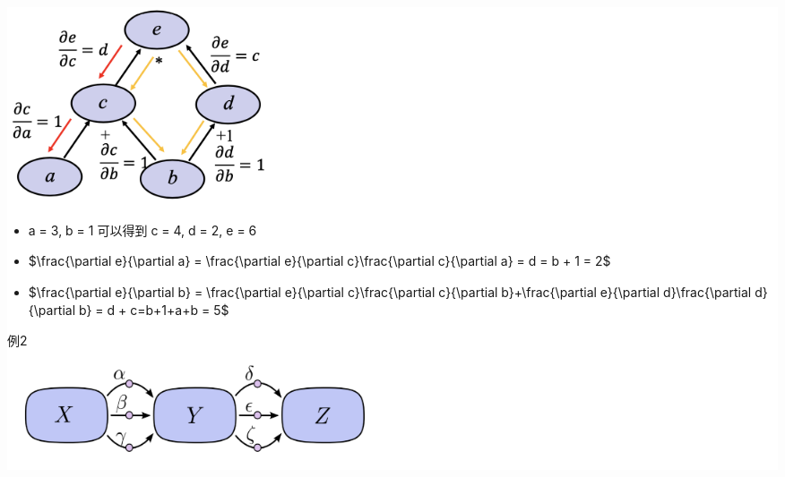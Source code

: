 <img src="./PIC/6/6.5.png" alt="6.5" style="zoom:40%;" />

- a = 3, b = 1 可以得到 c = 4, d = 2, e = 6

- $\frac{\partial e}{\partial a} = \frac{\partial e}{\partial c}\frac{\partial c}{\partial a} = d = b + 1 = 2$
- $\frac{\partial e}{\partial b} = \frac{\partial e}{\partial c}\frac{\partial c}{\partial b}+\frac{\partial e}{\partial d}\frac{\partial d}{\partial b} = d + c=b+1+a+b = 5$

例2

<img src="./PIC/6/6.6.png" alt="6.6" style="zoom:40%;" />
